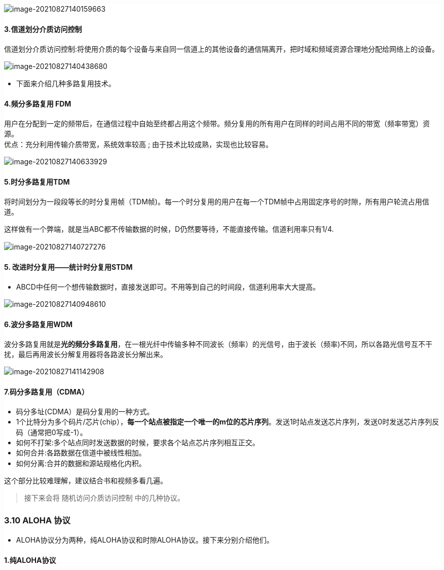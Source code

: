 ![image-20210827140159663](https://img-blog.csdnimg.cn/img_convert/f59057f044c01f2bb774da104e6c1a47.png)

#### 3.信道划分介质访问控制

信道划分介质访问控制:将使用介质的每个设备与来自同一信道上的其他设备的通信隔离开，把时域和频域资源合理地分配给网络上的设备。

![image-20210827140438680](https://img-blog.csdnimg.cn/img_convert/0ea96c6ebd17a358dff5c78b391a8e89.png)

-   下面来介绍几种多路复用技术。

#### 4.频分多路复用 FDM

用户在分配到一定的频带后，在通信过程中自始至终都占用这个频带。频分复用的所有用户在同样的时间占用不同的带宽（频率带宽）资源。  
优点：充分利用传输介质带宽，系统效率较高 ; 由于技术比较成熟，实现也比较容易。

![image-20210827140633929](https://img-blog.csdnimg.cn/img_convert/15f483a9ae8e97fd6dcb42eee549fce6.png)

#### 5.时分多路复用TDM

将时间划分为一段段等长的时分复用帧（TDM帧)。每一个时分复用的用户在每一个TDM帧中占用固定序号的时隙，所有用户轮流占用信道。

这样做有一个弊端，就是当ABC都不传输数据的时候，D仍然要等待，不能直接传输。信道利用率只有1/4.

![image-20210827140727276](https://img-blog.csdnimg.cn/img_convert/56ebfaf1b85c939e0675cc47ce4e2b33.png)

#### 5. 改进时分复用——统计时分复用STDM

-   ABCD中任何一个想传输数据时，直接发送即可。不用等到自己的时间段，信道利用率大大提高。

![image-20210827140948610](https://img-blog.csdnimg.cn/img_convert/348571c2ac6ca0677003d510928ad99f.png)

#### 6.波分多路复用WDM

波分多路复用就是**光的频分多路复用**，在一根光纤中传输多种不同波长（频率）的光信号，由于波长（频率)不同，所以各路光信号互不干扰，最后再用波长分解复用器将各路波长分解出来。

![image-20210827141142908](https://img-blog.csdnimg.cn/img_convert/4e63475171e48c6c958f9859684dd606.png)

#### 7.码分多路复用（CDMA）

-   码分多址(CDMA）是码分复用的一种方式。
-   1个比特分为多个码片/芯片(chip），**每一个站点被指定一个唯一的m位的芯片序列**。发送1时站点发送芯片序列，发送0时发送芯片序列反码（通常把0写成-1）。
-   如何不打架:多个站点同时发送数据的时候，要求各个站点芯片序列相互正交。
-   如何合并:各路数据在信道中被线性相加。
-   如何分离:合并的数据和源站规格化内积。

这个部分比较难理解，建议结合书和视频多看几遍。

> 接下来会将 随机访问介质访问控制 中的几种协议。

### 3.10 ALOHA 协议

-   ALOHA协议分为两种，纯ALOHA协议和时隙ALOHA协议。接下来分别介绍他们。

#### 1.纯ALOHA协议
